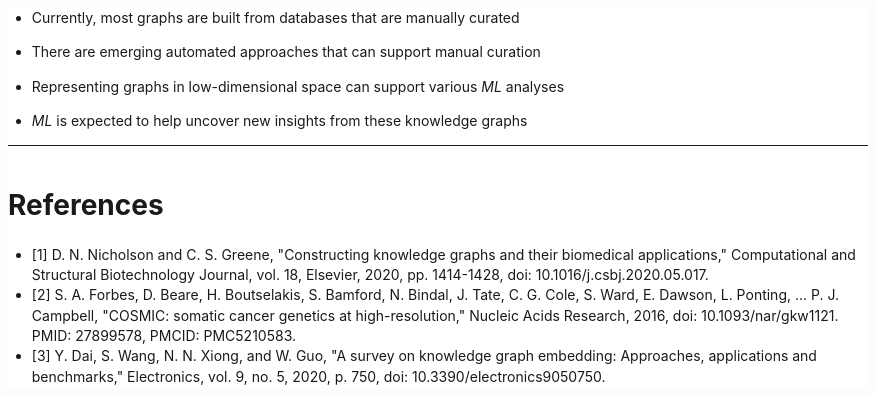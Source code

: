 - Currently, most graphs are built from databases that are manually curated

- There are emerging automated approaches that can support manual curation

- Representing graphs in low-dimensional space can support various *ML* analyses

- *ML* is expected to help uncover new insights from these knowledge graphs

---

# **References**

- [1] D. N. Nicholson and C. S. Greene, "Constructing knowledge graphs and their biomedical applications," Computational and Structural Biotechnology Journal, vol. 18, Elsevier, 2020, pp. 1414-1428, doi: 10.1016/j.csbj.2020.05.017.
- [2] S. A. Forbes, D. Beare, H. Boutselakis, S. Bamford, N. Bindal, J. Tate, C. G. Cole, S. Ward, E. Dawson, L. Ponting, ... P. J. Campbell, "COSMIC: somatic cancer genetics at high-resolution," Nucleic Acids Research, 2016, doi: 10.1093/nar/gkw1121. PMID: 27899578, PMCID: PMC5210583.
- [3] Y. Dai, S. Wang, N. N. Xiong, and W. Guo, "A survey on knowledge graph embedding: Approaches, applications and benchmarks," Electronics, vol. 9, no. 5, 2020, p. 750, doi: 10.3390/electronics9050750.